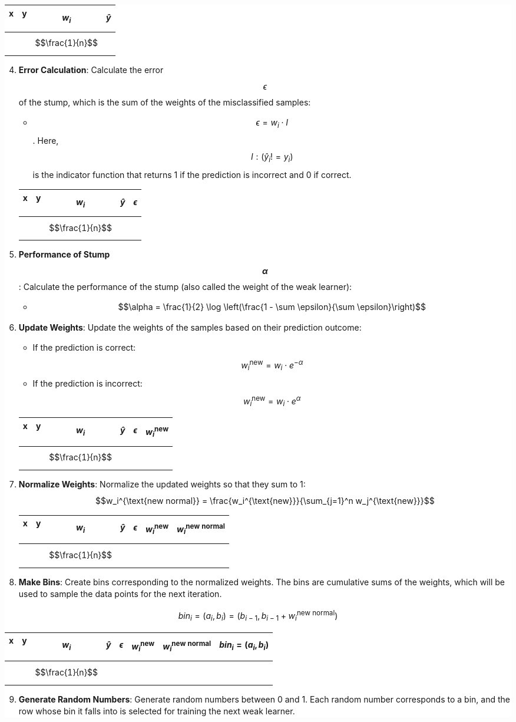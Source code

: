    |x|y|$$w_i$$        |$$\hat{y}$$|
   |-|-|-------------|---------|
   | | |$$\frac{1}{n}$$|         |

4. **Error Calculation**: Calculate the error $$\epsilon$$ of the stump, which is the sum of the weights of the misclassified samples:
   - $$\epsilon =  w_i \cdot I$$. Here, $$I : (\hat{y}_i != y_i)$$ is the indicator function that returns 1 if the prediction is incorrect and 0 if correct.

   |x|y|$$w_i$$        |$$\hat{y}$$|$$\epsilon$$|
   |-|-|-------------|---------|----------|
   | | |$$\frac{1}{n}$$|         |          |


5. **Performance of Stump $$\alpha$$**: Calculate the performance of the stump (also called the weight of the weak learner):
   - $$\alpha = \frac{1}{2} \log \left(\frac{1 - \sum \epsilon}{\sum \epsilon}\right)$$
  

6. **Update Weights**: Update the weights of the samples based on their prediction outcome:
   - If the prediction is correct: $$w_i^{\text{new}} = w_i \cdot e^{-\alpha}$$
   - If the prediction is incorrect: $$w_i^{\text{new}} = w_i \cdot e^{\alpha}$$

   |x|y|$$w_i$$        |$$\hat{y}$$|$$\epsilon$$|$$w_i^{\text{new}}$$|
   |-|-|-------------|---------|----------|------------------|
   | | |$$\frac{1}{n}$$|         |          |                  |

7. **Normalize Weights**: Normalize the updated weights so that they sum to 1: $$w_i^{\text{new normal}} = \frac{w_i^{\text{new}}}{\sum_{j=1}^n w_j^{\text{new}}}$$

   |x|y|$$w_i$$        |$$\hat{y}$$|$$\epsilon$$|$$w_i^{\text{new}}$$|$$w_i^{\text{new normal}}$$|
   |-|-|-------------|---------|----------|------------------|-------------------------|
   | | |$$\frac{1}{n}$$|         |          |                  |                         |

8. **Make Bins**: Create bins corresponding to the normalized weights. The bins are cumulative sums of the weights, which will be used to sample the data points for the next iteration.

$$bin_i=(a_i,b_i) = (b_{i-1},b_{i-1}+w_i^{\text{new normal}})$$


   |x|y|$$w_i$$        |$$\hat{y}$$|$$\epsilon$$|$$w_i^{\text{new}}$$|$$w_i^{\text{new normal}}$$|$$bin_i=(a_i,b_i)$$|
   |-|-|-------------|---------|----------|------------------|-------------------------|------|
   | | |$$\frac{1}{n}$$|         |          |                  |                         |      |

9. **Generate Random Numbers**: Generate random numbers between 0 and 1. Each random number corresponds to a bin, and the row whose bin it falls into is selected for training the next weak learner.
